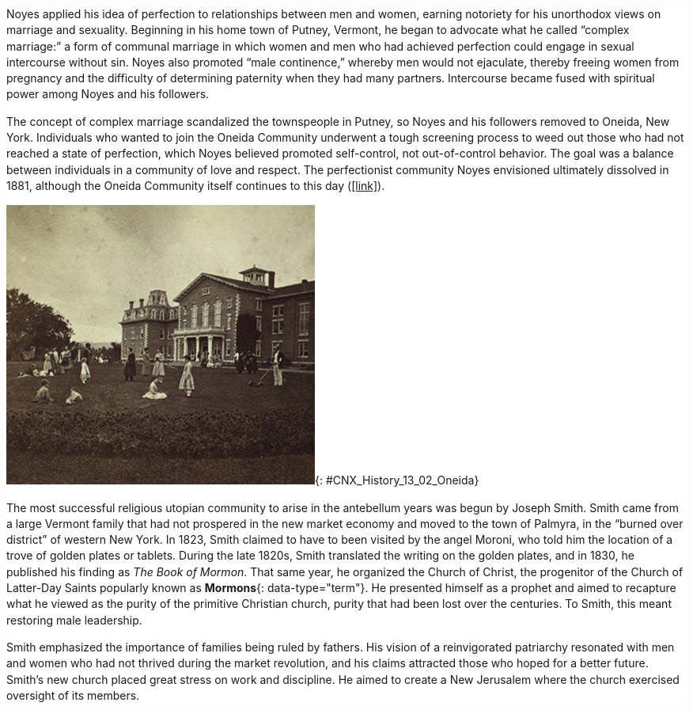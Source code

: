 Noyes applied his idea of perfection to relationships between men and women, earning notoriety for his unorthodox views on marriage and sexuality. Beginning in his home town of Putney, Vermont, he began to advocate what he called “complex marriage:” a form of communal marriage in which women and men who had achieved perfection could engage in sexual intercourse without sin. Noyes also promoted “male continence,” whereby men would not ejaculate, thereby freeing women from pregnancy and the difficulty of determining paternity when they had many partners. Intercourse became fused with spiritual power among Noyes and his followers.

The concept of complex marriage scandalized the townspeople in Putney, so Noyes and his followers removed to Oneida, New York. Individuals who wanted to join the Oneida Community underwent a tough screening process to weed out those who had not reached a state of perfection, which Noyes believed promoted self-control, not out-of-control behavior. The goal was a balance between individuals in a community of love and respect. The perfectionist community Noyes envisioned ultimately dissolved in 1881, although the Oneida Community itself continues to this day ([\[link\]](#CNX_History_13_02_Oneida)).

 ![A photograph depicts a large, opulent house surrounded by a lawn on which men, women, and children sit, stand, and converse.](../resources/CNX_History_13_02_Oneida.jpg "The Oneida Community was a utopian experiment located in Oneida, New York, from 1848 to 1881."){: #CNX_History_13_02_Oneida}

The most successful religious utopian community to arise in the antebellum years was begun by Joseph Smith. Smith came from a large Vermont family that had not prospered in the new market economy and moved to the town of Palmyra, in the “burned over district” of western New York. In 1823, Smith claimed to have to been visited by the angel Moroni, who told him the location of a trove of golden plates or tablets. During the late 1820s, Smith translated the writing on the golden plates, and in 1830, he published his finding as *The Book of Mormon*. That same year, he organized the Church of Christ, the progenitor of the Church of Latter-Day Saints popularly known as **Mormons**{: data-type="term"}. He presented himself as a prophet and aimed to recapture what he viewed as the purity of the primitive Christian church, purity that had been lost over the centuries. To Smith, this meant restoring male leadership.

Smith emphasized the importance of families being ruled by fathers. His vision of a reinvigorated patriarchy resonated with men and women who had not thrived during the market revolution, and his claims attracted those who hoped for a better future. Smith’s new church placed great stress on work and discipline. He aimed to create a New Jerusalem where the church exercised oversight of its members.


[1]: http://openstaxcollege.org/l/15ShakerMusic